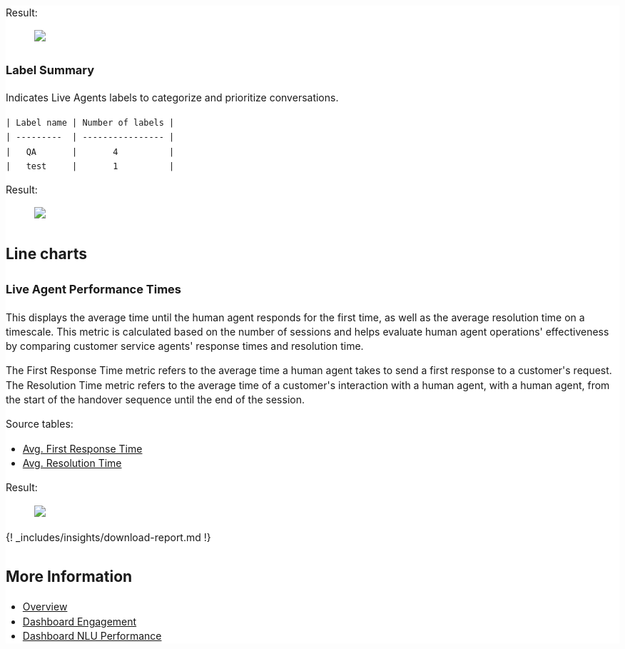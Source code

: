 Result:

<figure>
  <img class="image-center" src="../../../_assets/insights/dashboards/live-agent/handover-end-reason.png" width="100%" />
</figure>

### Label Summary

Indicates Live Agents labels to categorize and prioritize conversations.

```txt
| Label name | Number of labels | 
| ---------  | ---------------- | 
|   QA       |       4          |
|   test 	 |       1          |
```

Result:

<figure>
  <img class="image-center" src="../../../_assets/insights/dashboards/live-agent/label-summary.png" width="80%" />
</figure>

## Line charts

### Live Agent Performance Times

This displays the average time until the human agent responds for the first time, as well as the average resolution time on a timescale. 
This metric is calculated based on the number of sessions and helps evaluate human agent operations' effectiveness by comparing customer service agents' response times and resolution time.

The First Response Time metric refers to the average time a human agent takes to send a first response to a customer's request. 
The Resolution Time metric refers to the average time of a customer's interaction with a human agent, with a human agent, from the start of the handover sequence until the end of the session.

Source tables:

- [Avg. First Response Time](#avg-first-response-time)
- [Avg. Resolution Time](#avg-resolution-time)

Result:

<figure>
  <img class="image-center" src="../../../_assets/insights/dashboards/live-agent/live-agent-performance-times.png" width="100%" />
</figure>

{! _includes/insights/download-report.md !}

## More Information

- [Overview](overview.md)
- [Dashboard Engagement](engagement.md)
- [Dashboard NLU Performance](nlu-performance.md)